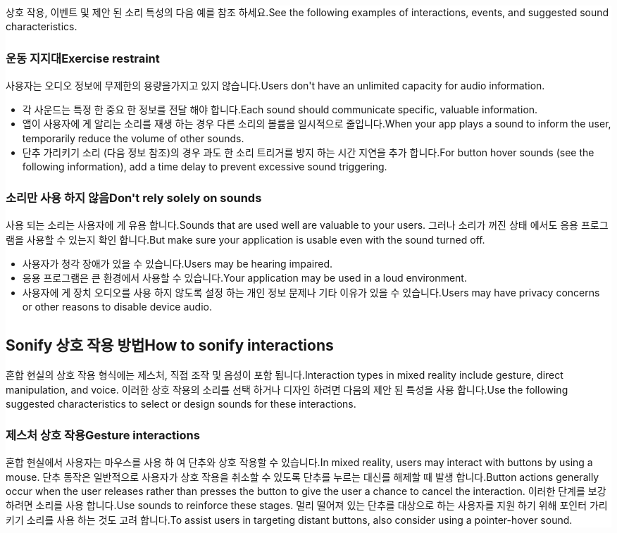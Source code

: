 <span data-ttu-id="9fe4c-115">상호 작용, 이벤트 및 제안 된 소리 특성의 다음 예를 참조 하세요.</span><span class="sxs-lookup"><span data-stu-id="9fe4c-115">See the following examples of interactions, events, and suggested sound characteristics.</span></span>

### <a name="exercise-restraint"></a><span data-ttu-id="9fe4c-116">운동 지지대</span><span class="sxs-lookup"><span data-stu-id="9fe4c-116">Exercise restraint</span></span>
<span data-ttu-id="9fe4c-117">사용자는 오디오 정보에 무제한의 용량을가지고 있지 않습니다.</span><span class="sxs-lookup"><span data-stu-id="9fe4c-117">Users don't have an unlimited capacity for audio information.</span></span>
* <span data-ttu-id="9fe4c-118">각 사운드는 특정 한 중요 한 정보를 전달 해야 합니다.</span><span class="sxs-lookup"><span data-stu-id="9fe4c-118">Each sound should communicate specific, valuable information.</span></span>
* <span data-ttu-id="9fe4c-119">앱이 사용자에 게 알리는 소리를 재생 하는 경우 다른 소리의 볼륨을 일시적으로 줄입니다.</span><span class="sxs-lookup"><span data-stu-id="9fe4c-119">When your app plays a sound to inform the user, temporarily reduce the volume of other sounds.</span></span>
* <span data-ttu-id="9fe4c-120">단추 가리키기 소리 (다음 정보 참조)의 경우 과도 한 소리 트리거를 방지 하는 시간 지연을 추가 합니다.</span><span class="sxs-lookup"><span data-stu-id="9fe4c-120">For button hover sounds (see the following information), add a time delay to prevent excessive sound triggering.</span></span>

### <a name="dont-rely-solely-on-sounds"></a><span data-ttu-id="9fe4c-121">소리만 사용 하지 않음</span><span class="sxs-lookup"><span data-stu-id="9fe4c-121">Don't rely solely on sounds</span></span>
<span data-ttu-id="9fe4c-122">사용 되는 소리는 사용자에 게 유용 합니다.</span><span class="sxs-lookup"><span data-stu-id="9fe4c-122">Sounds that are used well are valuable to your users.</span></span> <span data-ttu-id="9fe4c-123">그러나 소리가 꺼진 상태 에서도 응용 프로그램을 사용할 수 있는지 확인 합니다.</span><span class="sxs-lookup"><span data-stu-id="9fe4c-123">But make sure your application is usable even with the sound turned off.</span></span>
* <span data-ttu-id="9fe4c-124">사용자가 청각 장애가 있을 수 있습니다.</span><span class="sxs-lookup"><span data-stu-id="9fe4c-124">Users may be hearing impaired.</span></span>
* <span data-ttu-id="9fe4c-125">응용 프로그램은 큰 환경에서 사용할 수 있습니다.</span><span class="sxs-lookup"><span data-stu-id="9fe4c-125">Your application may be used in a loud environment.</span></span>
* <span data-ttu-id="9fe4c-126">사용자에 게 장치 오디오를 사용 하지 않도록 설정 하는 개인 정보 문제나 기타 이유가 있을 수 있습니다.</span><span class="sxs-lookup"><span data-stu-id="9fe4c-126">Users may have privacy concerns or other reasons to disable device audio.</span></span>

## <a name="how-to-sonify-interactions"></a><span data-ttu-id="9fe4c-127">Sonify 상호 작용 방법</span><span class="sxs-lookup"><span data-stu-id="9fe4c-127">How to sonify interactions</span></span>
<span data-ttu-id="9fe4c-128">혼합 현실의 상호 작용 형식에는 제스처, 직접 조작 및 음성이 포함 됩니다.</span><span class="sxs-lookup"><span data-stu-id="9fe4c-128">Interaction types in mixed reality include gesture, direct manipulation, and voice.</span></span> <span data-ttu-id="9fe4c-129">이러한 상호 작용의 소리를 선택 하거나 디자인 하려면 다음의 제안 된 특성을 사용 합니다.</span><span class="sxs-lookup"><span data-stu-id="9fe4c-129">Use the following suggested characteristics to select or design sounds for these interactions.</span></span>

### <a name="gesture-interactions"></a><span data-ttu-id="9fe4c-130">제스처 상호 작용</span><span class="sxs-lookup"><span data-stu-id="9fe4c-130">Gesture interactions</span></span>
<span data-ttu-id="9fe4c-131">혼합 현실에서 사용자는 마우스를 사용 하 여 단추와 상호 작용할 수 있습니다.</span><span class="sxs-lookup"><span data-stu-id="9fe4c-131">In mixed reality, users may interact with buttons by using a mouse.</span></span> <span data-ttu-id="9fe4c-132">단추 동작은 일반적으로 사용자가 상호 작용을 취소할 수 있도록 단추를 누르는 대신를 해제할 때 발생 합니다.</span><span class="sxs-lookup"><span data-stu-id="9fe4c-132">Button actions generally occur when the user releases rather than presses the button to give the user a chance to cancel the interaction.</span></span> <span data-ttu-id="9fe4c-133">이러한 단계를 보강 하려면 소리를 사용 합니다.</span><span class="sxs-lookup"><span data-stu-id="9fe4c-133">Use sounds to reinforce these stages.</span></span> <span data-ttu-id="9fe4c-134">멀리 떨어져 있는 단추를 대상으로 하는 사용자를 지원 하기 위해 포인터 가리키기 소리를 사용 하는 것도 고려 합니다.</span><span class="sxs-lookup"><span data-stu-id="9fe4c-134">To assist users in targeting distant buttons, also consider using a pointer-hover sound.</span></span>
